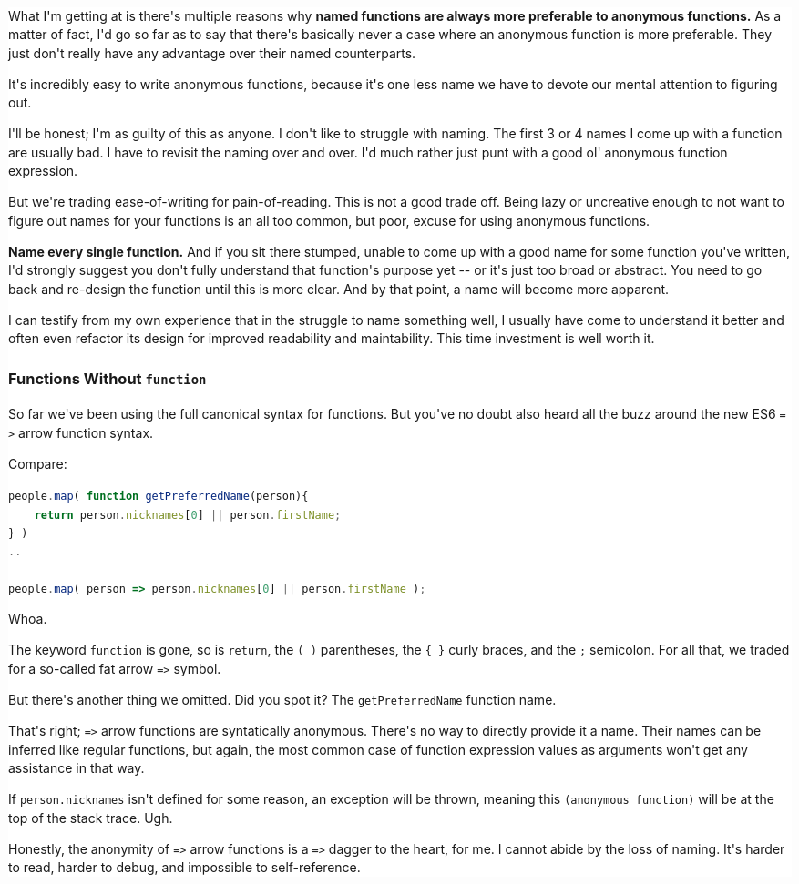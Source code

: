 What I'm getting at is there's multiple reasons why **named functions are always more preferable to anonymous functions.** As a matter of fact, I'd go so far as to say that there's basically never a case where an anonymous function is more preferable. They just don't really have any advantage over their named counterparts.

It's incredibly easy to write anonymous functions, because it's one less name we have to devote our mental attention to figuring out.

I'll be honest; I'm as guilty of this as anyone. I don't like to struggle with naming. The first 3 or 4 names I come up with a function are usually bad. I have to revisit the naming over and over. I'd much rather just punt with a good ol' anonymous function expression.

But we're trading ease-of-writing for pain-of-reading. This is not a good trade off. Being lazy or uncreative enough to not want to figure out names for your functions is an all too common, but poor, excuse for using anonymous functions.

**Name every single function.** And if you sit there stumped, unable to come up with a good name for some function you've written, I'd strongly suggest you don't fully understand that function's purpose yet -- or it's just too broad or abstract. You need to go back and re-design the function until this is more clear. And by that point, a name will become more apparent.

I can testify from my own experience that in the struggle to name something well, I usually have come to understand it better and often even refactor its design for improved readability and maintability. This time investment is well worth it.

### Functions Without `function`

So far we've been using the full canonical syntax for functions. But you've no doubt also heard all the buzz around the new ES6 `=>` arrow function syntax.

Compare:

```js
people.map( function getPreferredName(person){
	return person.nicknames[0] || person.firstName;
} )
..

people.map( person => person.nicknames[0] || person.firstName );
```

Whoa.

The keyword `function` is gone, so is `return`, the `( )` parentheses, the `{ }` curly braces, and the `;` semicolon. For all that, we traded for a so-called fat arrow `=>` symbol.

But there's another thing we omitted. Did you spot it? The `getPreferredName` function name.

That's right; `=>` arrow functions are syntatically anonymous. There's no way to directly provide it a name. Their names can be inferred like regular functions, but again, the most common case of function expression values as arguments won't get any assistance in that way.

If `person.nicknames` isn't defined for some reason, an exception will be thrown, meaning this `(anonymous function)` will be at the top of the stack trace. Ugh.

Honestly, the anonymity of `=>` arrow functions is a `=>` dagger to the heart, for me. I cannot abide by the loss of naming. It's harder to read, harder to debug, and impossible to self-reference.
